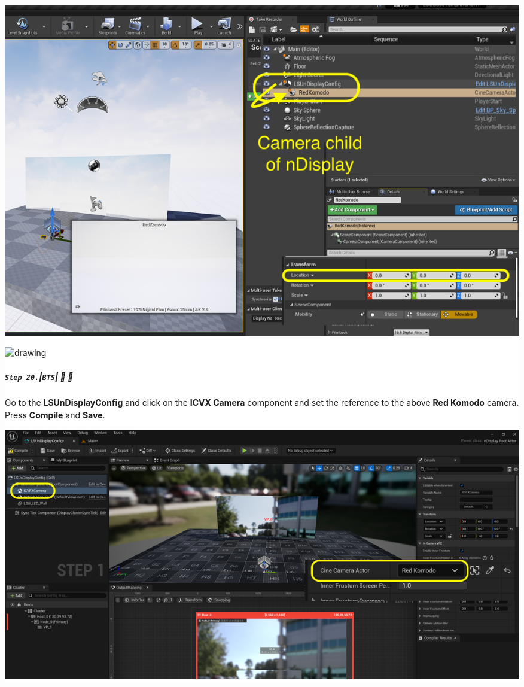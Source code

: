 ![make camera child of nDisplay](images/makeCamChild.png)

<img src="https://via.placeholder.com/500x2/45D7CA/45D7CA" alt="drawing" height="2px" alt = ""/>

##### `Step 20.`\|`BTS`| :large_blue_diamond: :large_blue_diamond:

Go to the **LSUnDisplayConfig** and click on the **ICVX Camera** component and set the reference to the above **Red Komodo** camera. Press **Compile** and **Save**.

![assign icvx camera to blueprint](images/assignICVXCam.png)

